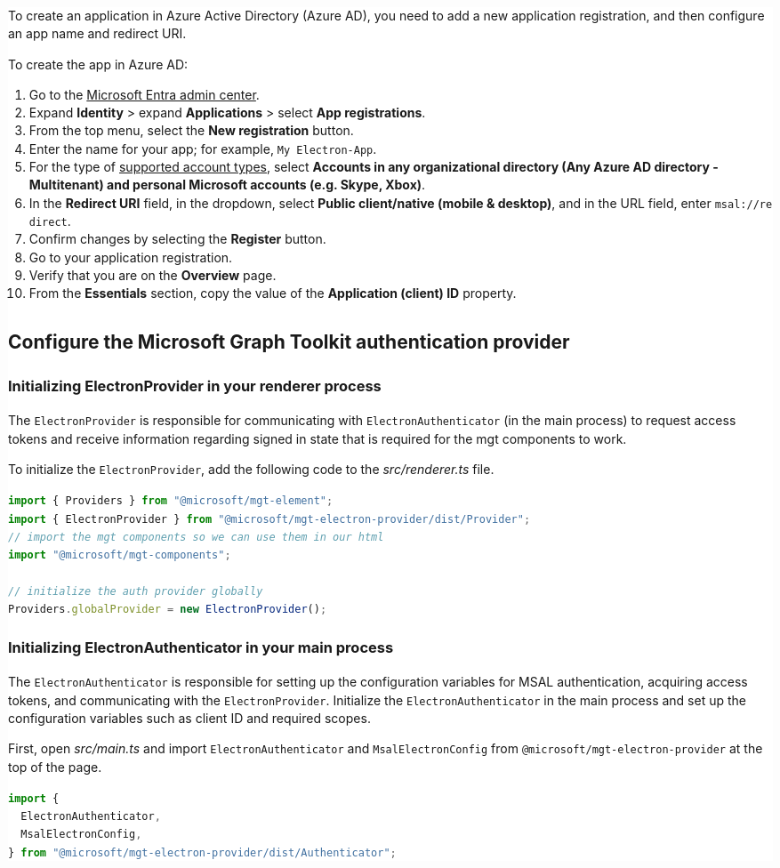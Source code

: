 To create an application in Azure Active Directory (Azure AD), you need to add a new application registration, and then configure an app name and redirect URI.

To create the app in Azure AD:

1. Go to the [Microsoft Entra admin center](https://entra.microsoft.com).
1. Expand **Identity** > expand **Applications** > select **App registrations**.
1. From the top menu, select the **New registration** button.
1. Enter the name for your app; for example, `My Electron-App`.
1. For the type of [supported account types](/azure/active-directory/develop/single-and-multi-tenant-apps#who-can-sign-in-to-your-app), select **Accounts in any organizational directory (Any Azure AD directory - Multitenant) and personal Microsoft accounts (e.g. Skype, Xbox)**.
1. In the **Redirect URI** field, in the dropdown, select **Public client/native (mobile & desktop)**, and in the URL field, enter `msal://redirect`.
1. Confirm changes by selecting the **Register** button.
1. Go to your application registration.
1. Verify that you are on the **Overview** page.
1. From the **Essentials** section, copy the value of the **Application (client) ID** property.

## Configure the Microsoft Graph Toolkit authentication provider

### Initializing ElectronProvider in your renderer process

The `ElectronProvider` is responsible for communicating with `ElectronAuthenticator` (in the main process) to request access tokens and receive information regarding signed in state that is required for the mgt components to work.

To initialize the `ElectronProvider`, add the following code to the _src/renderer.ts_ file.

```ts
import { Providers } from "@microsoft/mgt-element";
import { ElectronProvider } from "@microsoft/mgt-electron-provider/dist/Provider";
// import the mgt components so we can use them in our html
import "@microsoft/mgt-components";

// initialize the auth provider globally
Providers.globalProvider = new ElectronProvider();
```

### Initializing ElectronAuthenticator in your main process

The `ElectronAuthenticator` is responsible for setting up the configuration variables for MSAL authentication, acquiring access tokens, and communicating with the `ElectronProvider`. Initialize the `ElectronAuthenticator` in the main process and set up the configuration variables such as client ID and required scopes.

First, open _src/main.ts_ and import `ElectronAuthenticator` and `MsalElectronConfig` from `@microsoft/mgt-electron-provider` at the top of the page.

```ts
import {
  ElectronAuthenticator,
  MsalElectronConfig,
} from "@microsoft/mgt-electron-provider/dist/Authenticator";
```
